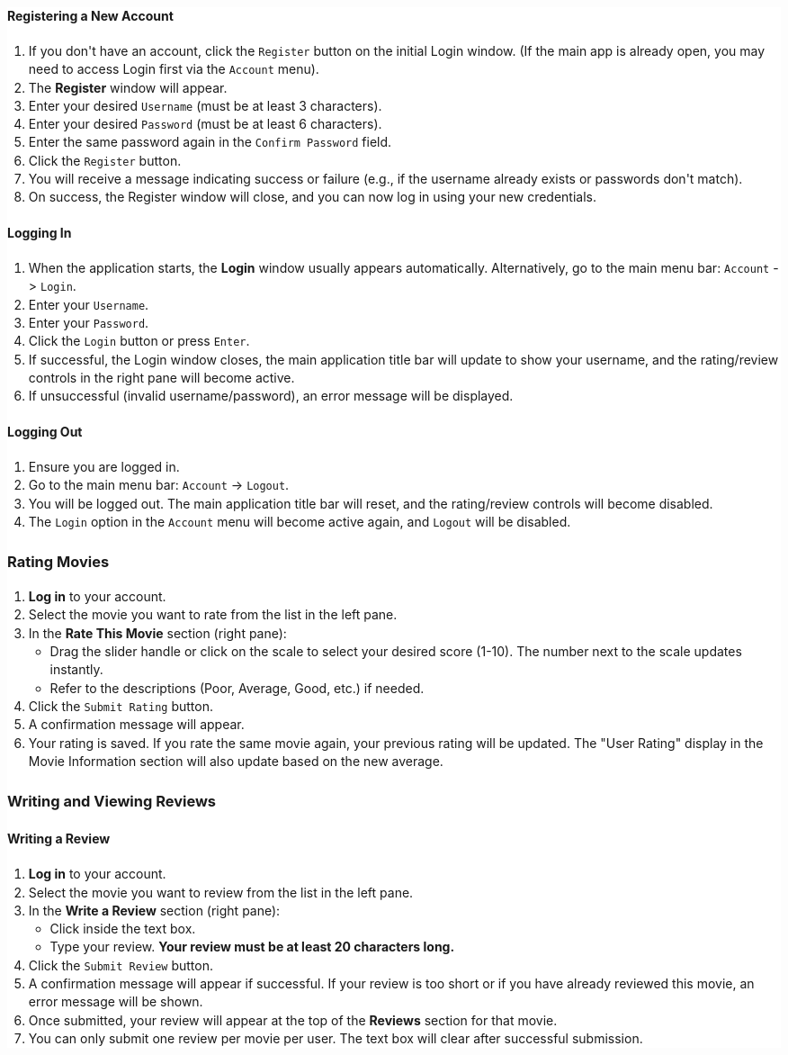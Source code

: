 #### Registering a New Account

1.  If you don't have an account, click the `Register` button on the initial Login window. (If the main app is already open, you may need to access Login first via the `Account` menu).
2.  The **Register** window will appear.
3.  Enter your desired `Username` (must be at least 3 characters).
4.  Enter your desired `Password` (must be at least 6 characters).
5.  Enter the same password again in the `Confirm Password` field.
6.  Click the `Register` button.
7.  You will receive a message indicating success or failure (e.g., if the username already exists or passwords don't match).
8.  On success, the Register window will close, and you can now log in using your new credentials.

#### Logging In

1.  When the application starts, the **Login** window usually appears automatically. Alternatively, go to the main menu bar: `Account` -> `Login`.
2.  Enter your `Username`.
3.  Enter your `Password`.
4.  Click the `Login` button or press `Enter`.
5.  If successful, the Login window closes, the main application title bar will update to show your username, and the rating/review controls in the right pane will become active.
6.  If unsuccessful (invalid username/password), an error message will be displayed.

#### Logging Out

1.  Ensure you are logged in.
2.  Go to the main menu bar: `Account` -> `Logout`.
3.  You will be logged out. The main application title bar will reset, and the rating/review controls will become disabled.
4.  The `Login` option in the `Account` menu will become active again, and `Logout` will be disabled.

### Rating Movies

1.  **Log in** to your account.
2.  Select the movie you want to rate from the list in the left pane.
3.  In the **Rate This Movie** section (right pane):
    *   Drag the slider handle or click on the scale to select your desired score (1-10). The number next to the scale updates instantly.
    *   Refer to the descriptions (Poor, Average, Good, etc.) if needed.
4.  Click the `Submit Rating` button.
5.  A confirmation message will appear.
6.  Your rating is saved. If you rate the same movie again, your previous rating will be updated. The "User Rating" display in the Movie Information section will also update based on the new average.

### Writing and Viewing Reviews

#### Writing a Review

1.  **Log in** to your account.
2.  Select the movie you want to review from the list in the left pane.
3.  In the **Write a Review** section (right pane):
    *   Click inside the text box.
    *   Type your review. **Your review must be at least 20 characters long.**
4.  Click the `Submit Review` button.
5.  A confirmation message will appear if successful. If your review is too short or if you have already reviewed this movie, an error message will be shown.
6.  Once submitted, your review will appear at the top of the **Reviews** section for that movie.
7.  You can only submit one review per movie per user. The text box will clear after successful submission.
